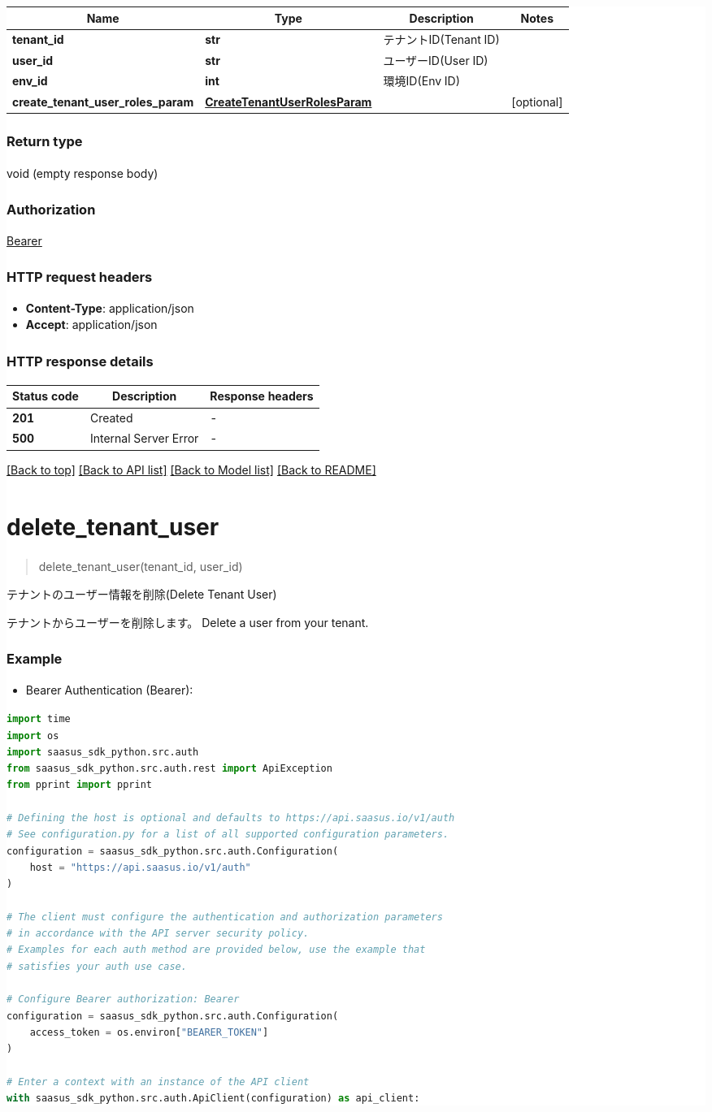 Name | Type | Description  | Notes
------------- | ------------- | ------------- | -------------
 **tenant_id** | **str**| テナントID(Tenant ID) | 
 **user_id** | **str**| ユーザーID(User ID) | 
 **env_id** | **int**| 環境ID(Env ID) | 
 **create_tenant_user_roles_param** | [**CreateTenantUserRolesParam**](CreateTenantUserRolesParam.md)|  | [optional] 

### Return type

void (empty response body)

### Authorization

[Bearer](../README.md#Bearer)

### HTTP request headers

 - **Content-Type**: application/json
 - **Accept**: application/json

### HTTP response details
| Status code | Description | Response headers |
|-------------|-------------|------------------|
**201** | Created |  -  |
**500** | Internal Server Error |  -  |

[[Back to top]](#) [[Back to API list]](../README.md#documentation-for-api-endpoints) [[Back to Model list]](../README.md#documentation-for-models) [[Back to README]](../README.md)

# **delete_tenant_user**
> delete_tenant_user(tenant_id, user_id)

テナントのユーザー情報を削除(Delete Tenant User)

テナントからユーザーを削除します。  Delete a user from your tenant. 

### Example

* Bearer Authentication (Bearer):
```python
import time
import os
import saasus_sdk_python.src.auth
from saasus_sdk_python.src.auth.rest import ApiException
from pprint import pprint

# Defining the host is optional and defaults to https://api.saasus.io/v1/auth
# See configuration.py for a list of all supported configuration parameters.
configuration = saasus_sdk_python.src.auth.Configuration(
    host = "https://api.saasus.io/v1/auth"
)

# The client must configure the authentication and authorization parameters
# in accordance with the API server security policy.
# Examples for each auth method are provided below, use the example that
# satisfies your auth use case.

# Configure Bearer authorization: Bearer
configuration = saasus_sdk_python.src.auth.Configuration(
    access_token = os.environ["BEARER_TOKEN"]
)

# Enter a context with an instance of the API client
with saasus_sdk_python.src.auth.ApiClient(configuration) as api_client:
```